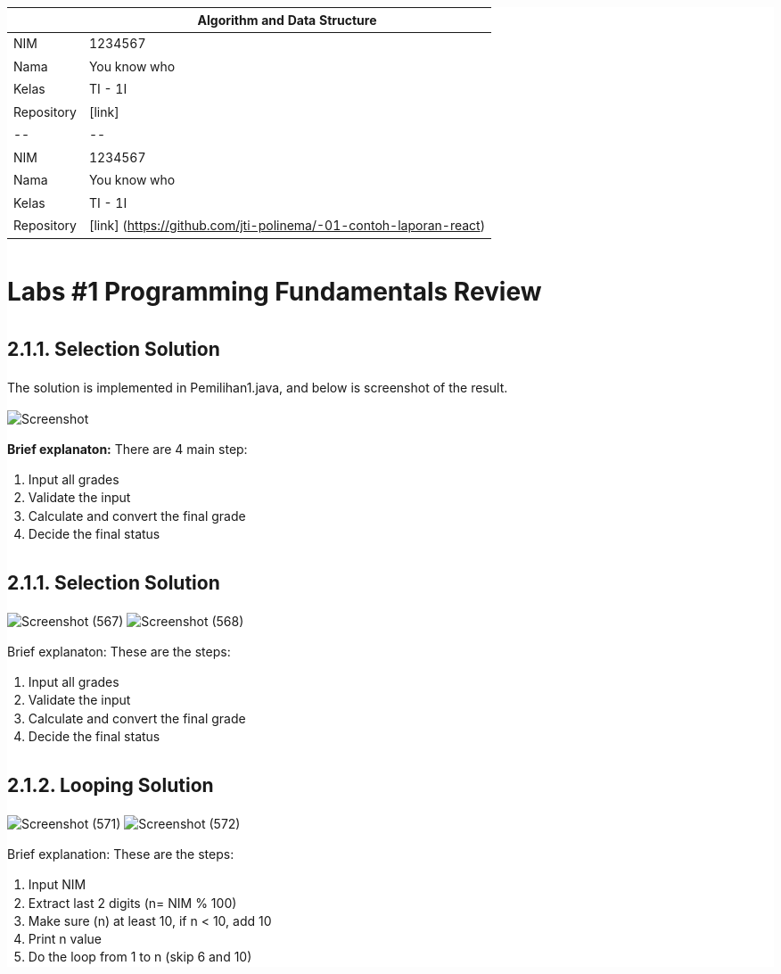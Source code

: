 |  | Algorithm and Data Structure |
|--|--|
| NIM |  1234567|
| Nama |  You know who |
| Kelas | TI - 1I |
| Repository | [link] |  | Algorithm and Data Structure |
|--|--|
| NIM |  1234567|
| Nama |  You know who |
| Kelas | TI - 1I |
| Repository | [link] (https://github.com/jti-polinema/-01-contoh-laporan-react) |

# Labs #1 Programming Fundamentals Review

## 2.1.1. Selection Solution

The solution is implemented in Pemilihan1.java, and below is screenshot of the result.

![Screenshot](img/img1.png)

**Brief explanaton:** There are 4 main step: 
1. Input all grades
2. Validate the input
3. Calculate and convert the final grade
4. Decide the final status

## 2.1.1. Selection Solution
![Screenshot (567)](https://github.com/user-attachments/assets/8c75a7c4-fbee-4894-b451-457880d06640)
![Screenshot (568)](https://github.com/user-attachments/assets/bff944f3-eae8-42a9-8916-8886c591540c)

Brief explanaton: These are the steps:
1. Input all grades
2. Validate the input
3. Calculate and convert the final grade
4. Decide the final status

## 2.1.2. Looping Solution
![Screenshot (571)](https://github.com/user-attachments/assets/3f9a134a-0dc5-4e89-913d-65d4d316a0ad)
![Screenshot (572)](https://github.com/user-attachments/assets/9fc3c2f7-7e21-4747-bbdc-7c607640c2f9)

Brief explanation: These are the steps:
1. Input NIM
2. Extract last 2 digits (n= NIM % 100)
3. Make sure (n) at least 10, if n < 10, add 10
4. Print n value
5. Do the loop from 1 to n (skip 6 and 10)
